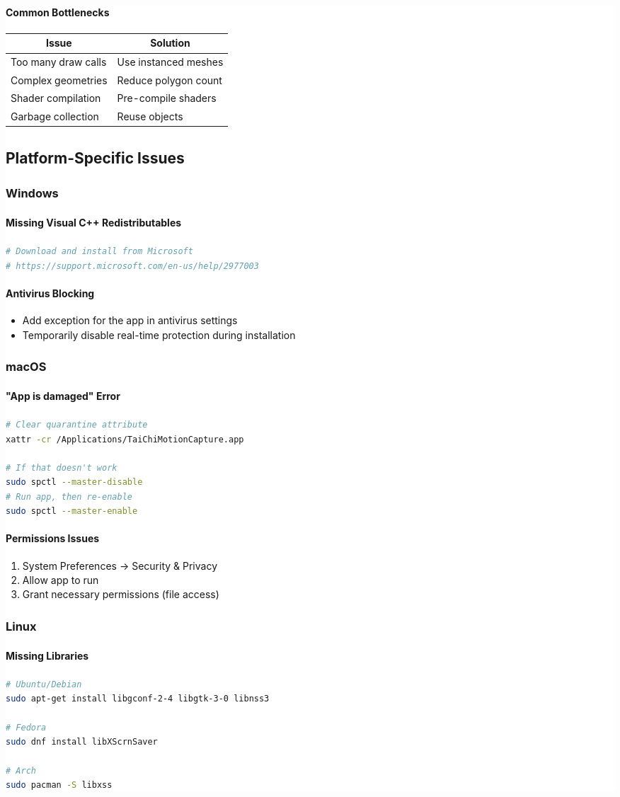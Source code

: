 #### Common Bottlenecks

| Issue | Solution |
|-------|----------|
| Too many draw calls | Use instanced meshes |
| Complex geometries | Reduce polygon count |
| Shader compilation | Pre-compile shaders |
| Garbage collection | Reuse objects |

## Platform-Specific Issues

### Windows

#### Missing Visual C++ Redistributables
```powershell
# Download and install from Microsoft
# https://support.microsoft.com/en-us/help/2977003
```

#### Antivirus Blocking
- Add exception for the app in antivirus settings
- Temporarily disable real-time protection during installation

### macOS

#### "App is damaged" Error
```bash
# Clear quarantine attribute
xattr -cr /Applications/TaiChiMotionCapture.app

# If that doesn't work
sudo spctl --master-disable
# Run app, then re-enable
sudo spctl --master-enable
```

#### Permissions Issues
1. System Preferences → Security & Privacy
2. Allow app to run
3. Grant necessary permissions (file access)

### Linux

#### Missing Libraries
```bash
# Ubuntu/Debian
sudo apt-get install libgconf-2-4 libgtk-3-0 libnss3

# Fedora
sudo dnf install libXScrnSaver

# Arch
sudo pacman -S libxss
```
